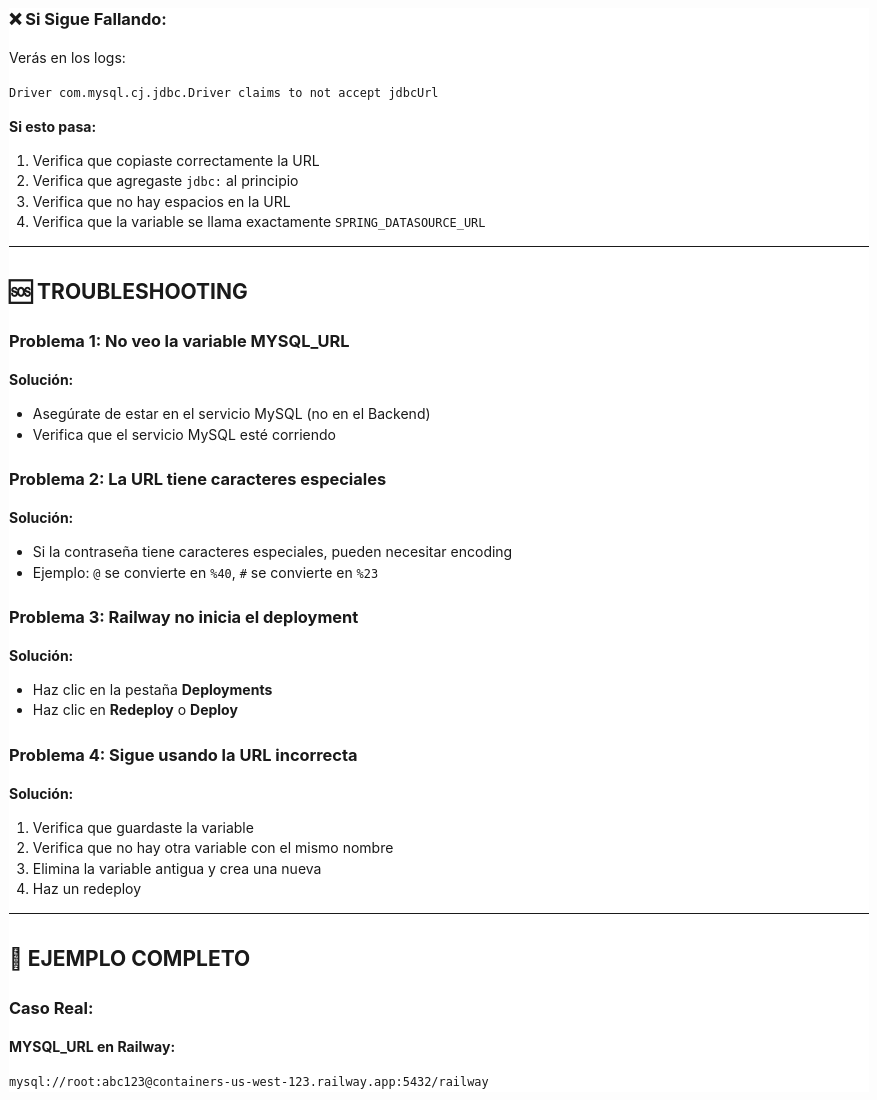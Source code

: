 ### ❌ **Si Sigue Fallando:**
Verás en los logs:
```
Driver com.mysql.cj.jdbc.Driver claims to not accept jdbcUrl
```

**Si esto pasa:**
1. Verifica que copiaste correctamente la URL
2. Verifica que agregaste `jdbc:` al principio
3. Verifica que no hay espacios en la URL
4. Verifica que la variable se llama exactamente `SPRING_DATASOURCE_URL`

---

## 🆘 TROUBLESHOOTING

### **Problema 1: No veo la variable MYSQL_URL**

**Solución:**
- Asegúrate de estar en el servicio MySQL (no en el Backend)
- Verifica que el servicio MySQL esté corriendo

### **Problema 2: La URL tiene caracteres especiales**

**Solución:**
- Si la contraseña tiene caracteres especiales, pueden necesitar encoding
- Ejemplo: `@` se convierte en `%40`, `#` se convierte en `%23`

### **Problema 3: Railway no inicia el deployment**

**Solución:**
- Haz clic en la pestaña **Deployments**
- Haz clic en **Redeploy** o **Deploy**

### **Problema 4: Sigue usando la URL incorrecta**

**Solución:**
1. Verifica que guardaste la variable
2. Verifica que no hay otra variable con el mismo nombre
3. Elimina la variable antigua y crea una nueva
4. Haz un redeploy

---

## 📝 EJEMPLO COMPLETO

### **Caso Real:**

**MYSQL_URL en Railway:**
```
mysql://root:abc123@containers-us-west-123.railway.app:5432/railway
```
